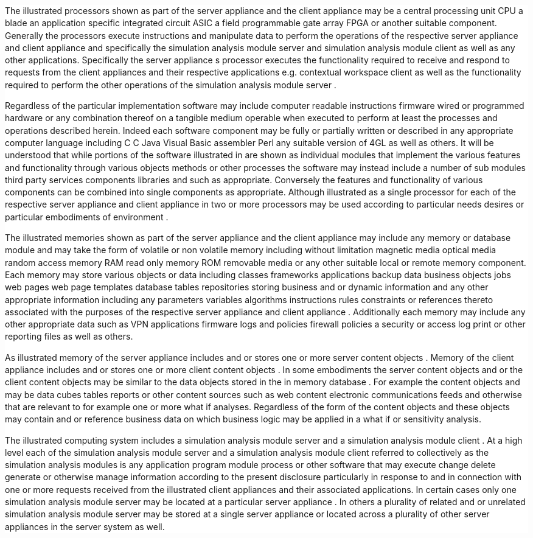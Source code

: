 The illustrated processors shown as part of the server appliance and the client appliance may be a central processing unit CPU a blade an application specific integrated circuit ASIC a field programmable gate array FPGA or another suitable component. Generally the processors execute instructions and manipulate data to perform the operations of the respective server appliance and client appliance and specifically the simulation analysis module server and simulation analysis module client as well as any other applications. Specifically the server appliance s processor executes the functionality required to receive and respond to requests from the client appliances and their respective applications e.g. contextual workspace client as well as the functionality required to perform the other operations of the simulation analysis module server .

Regardless of the particular implementation software may include computer readable instructions firmware wired or programmed hardware or any combination thereof on a tangible medium operable when executed to perform at least the processes and operations described herein. Indeed each software component may be fully or partially written or described in any appropriate computer language including C C Java Visual Basic assembler Perl any suitable version of 4GL as well as others. It will be understood that while portions of the software illustrated in are shown as individual modules that implement the various features and functionality through various objects methods or other processes the software may instead include a number of sub modules third party services components libraries and such as appropriate. Conversely the features and functionality of various components can be combined into single components as appropriate. Although illustrated as a single processor for each of the respective server appliance and client appliance in two or more processors may be used according to particular needs desires or particular embodiments of environment .

The illustrated memories shown as part of the server appliance and the client appliance may include any memory or database module and may take the form of volatile or non volatile memory including without limitation magnetic media optical media random access memory RAM read only memory ROM removable media or any other suitable local or remote memory component. Each memory may store various objects or data including classes frameworks applications backup data business objects jobs web pages web page templates database tables repositories storing business and or dynamic information and any other appropriate information including any parameters variables algorithms instructions rules constraints or references thereto associated with the purposes of the respective server appliance and client appliance . Additionally each memory may include any other appropriate data such as VPN applications firmware logs and policies firewall policies a security or access log print or other reporting files as well as others.

As illustrated memory of the server appliance includes and or stores one or more server content objects . Memory of the client appliance includes and or stores one or more client content objects . In some embodiments the server content objects and or the client content objects may be similar to the data objects stored in the in memory database . For example the content objects and may be data cubes tables reports or other content sources such as web content electronic communications feeds and otherwise that are relevant to for example one or more what if analyses. Regardless of the form of the content objects and these objects may contain and or reference business data on which business logic may be applied in a what if or sensitivity analysis.

The illustrated computing system includes a simulation analysis module server and a simulation analysis module client . At a high level each of the simulation analysis module server and a simulation analysis module client referred to collectively as the simulation analysis modules is any application program module process or other software that may execute change delete generate or otherwise manage information according to the present disclosure particularly in response to and in connection with one or more requests received from the illustrated client appliances and their associated applications. In certain cases only one simulation analysis module server may be located at a particular server appliance . In others a plurality of related and or unrelated simulation analysis module server may be stored at a single server appliance or located across a plurality of other server appliances in the server system as well.
